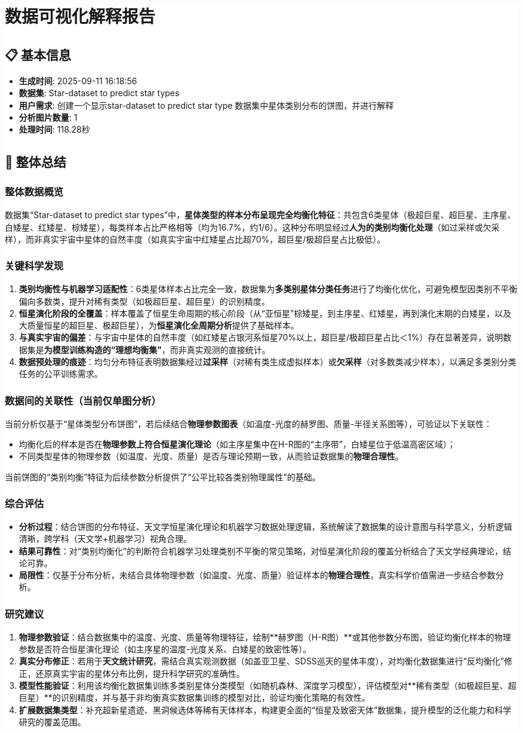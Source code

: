 # 数据可视化解释报告

## 📋 基本信息

- **生成时间**: 2025-09-11 16:18:56
- **数据集**: Star-dataset to predict star types
- **用户需求**: 创建一个显示star-dataset to predict star type 数据集中星体类别分布的饼图，并进行解释
- **分析图片数量**: 1
- **处理时间**: 118.28秒

## 🎯 整体总结

### 整体数据概览  
数据集“Star-dataset to predict star types”中，**星体类型的样本分布呈现完全均衡化特征**：共包含6类星体（极超巨星、超巨星、主序星、白矮星、红矮星、棕矮星），每类样本占比严格相等（均为16.7%，约1/6）。这种分布明显经过**人为的类别均衡化处理**（如过采样或欠采样），而非真实宇宙中星体的自然丰度（如真实宇宙中红矮星占比超70%，超巨星/极超巨星占比极低）。  


### 关键科学发现  
1. **类别均衡性与机器学习适配性**：6类星体样本占比完全一致，数据集为**多类别星体分类任务**进行了均衡化优化，可避免模型因类别不平衡偏向多数类，提升对稀有类型（如极超巨星、超巨星）的识别精度。  
2. **恒星演化阶段的全覆盖**：样本覆盖了恒星生命周期的核心阶段（从“亚恒星”棕矮星，到主序星、红矮星，再到演化末期的白矮星，以及大质量恒星的超巨星、极超巨星），为**恒星演化全周期分析**提供了基础样本。  
3. **与真实宇宙的偏差**：与宇宙中星体的自然丰度（如红矮星占银河系恒星70%以上，超巨星/极超巨星占比＜1%）存在显著差异，说明数据集是**为模型训练构造的“理想均衡集”**，而非真实观测的直接统计。  
4. **数据预处理的痕迹**：均匀分布特征表明数据集经过**过采样**（对稀有类生成虚拟样本）或**欠采样**（对多数类减少样本），以满足多类别分类任务的公平训练需求。  


### 数据间的关联性（当前仅单图分析）  
当前分析仅基于“星体类型分布饼图”，若后续结合**物理参数图表**（如温度-光度的赫罗图、质量-半径关系图等），可验证以下关联性：  
- 均衡化后的样本是否在**物理参数上符合恒星演化理论**（如主序星集中在H-R图的“主序带”，白矮星位于低温高密区域）；  
- 不同类型星体的物理参数（如温度、光度、质量）是否与理论预期一致，从而验证数据集的**物理合理性**。  

当前饼图的“类别均衡”特征为后续参数分析提供了“公平比较各类别物理属性”的基础。  


### 综合评估  
- **分析过程**：结合饼图的分布特征、天文学恒星演化理论和机器学习数据处理逻辑，系统解读了数据集的设计意图与科学意义，分析逻辑清晰，跨学科（天文学+机器学习）视角合理。  
- **结果可靠性**：对“类别均衡化”的判断符合机器学习处理类别不平衡的常见策略，对恒星演化阶段的覆盖分析结合了天文学经典理论，结论可靠。  
- **局限性**：仅基于分布分析，未结合具体物理参数（如温度、光度、质量）验证样本的**物理合理性**，真实科学价值需进一步结合参数分析。  


### 研究建议  
1. **物理参数验证**：结合数据集中的温度、光度、质量等物理特征，绘制**赫罗图（H-R图）**或其他参数分布图，验证均衡化样本的物理参数是否符合恒星演化理论（如主序星的温度-光度关系、白矮星的致密性等）。  
2. **真实分布修正**：若用于**天文统计研究**，需结合真实观测数据（如盖亚卫星、SDSS巡天的星体丰度），对均衡化数据集进行“反均衡化”修正，还原真实宇宙的星体分布比例，提升科学研究的准确性。  
3. **模型性能验证**：利用该均衡化数据集训练多类别星体分类模型（如随机森林、深度学习模型），评估模型对**稀有类型（如极超巨星、超巨星）**的识别精度，并与基于非均衡真实数据集训练的模型对比，验证均衡化策略的有效性。  
4. **扩展数据集类型**：补充超新星遗迹、黑洞候选体等稀有天体样本，构建更全面的“恒星及致密天体”数据集，提升模型的泛化能力和科学研究的覆盖范围。  
